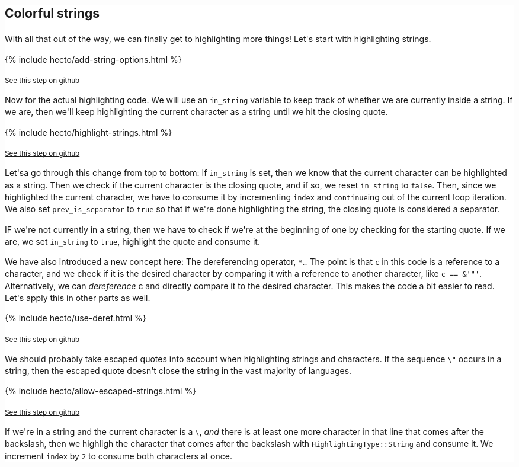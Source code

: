## Colorful strings
With all that out of the way, we can finally get to highlighting more things!
Let's start with highlighting strings.

{% include hecto/add-string-options.html %}

<small>[See this step on
github](https://github.com/pflenker/hecto-tutorial/tree/add-string-options)</small>

Now for the actual highlighting code. We will use an `in_string` variable to
keep track of whether we are currently inside a string. If we are, then we'll
keep highlighting the current character as a string until we hit the closing
quote.

{% include hecto/highlight-strings.html %}

<small>[See this step on
github](https://github.com/pflenker/hecto-tutorial/tree/highlight-strings)</small>


Let'sa go through this change from top to bottom: If `in_string` is set, then we
know that the current character can be highlighted as a string. Then we check if
the current character is the closing quote, and if so, we reset `in_string` to
`false`. Then, since we highlighted the current character, we have to consume it
by incrementing `index` and `continue`ing out of the current loop iteration. We
also set `prev_is_separator` to `true` so that if we're done highlighting the
string, the closing quote is considered a separator.

IF we're not currently in a string, then we have to check if we're at the
beginning of one by checking for the starting quote. If we are, we set
`in_string` to `true`, highlight the quote and consume it.

We have also introduced a new concept here: The [dereferencing operator,
`*`.](https://doc.rust-lang.org/book/ch04-02-references-and-borrowing.html). The
point is that `c` in this code is a reference to a character, and we check if it
is the desired character by comparing it with a reference to another character,
like `c == &'"'`. Alternatively, we can _dereference_ c and directly compare it
to the desired character. This makes the code a bit easier to read. Let's apply
this in other parts as well.

{% include hecto/use-deref.html %}

<small>[See this step on
github](https://github.com/pflenker/hecto-tutorial/tree/use-deref)</small>

We should probably take escaped quotes into account when highlighting strings
and characters. If the sequence `\"` occurs in a string, then the escaped quote
doesn't close the string in the vast majority of languages.

{% include hecto/allow-escaped-strings.html %}

<small>[See this step on
github](https://github.com/pflenker/hecto-tutorial/tree/allow-escaped-strings)</small>

If we're in a string and the current character is a `\`, _and_ there is at least
one more character in that line that comes after the backslash, then we highligh
the character that comes after the backslash with `HighlightingType::String` and
consume it. We increment `index` by `2` to consume both characters at once.
